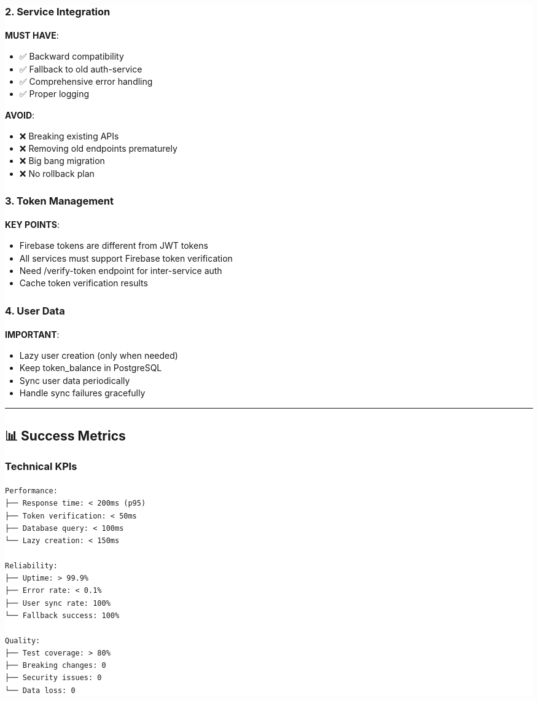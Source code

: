 ### 2. Service Integration

**MUST HAVE**:
- ✅ Backward compatibility
- ✅ Fallback to old auth-service
- ✅ Comprehensive error handling
- ✅ Proper logging

**AVOID**:
- ❌ Breaking existing APIs
- ❌ Removing old endpoints prematurely
- ❌ Big bang migration
- ❌ No rollback plan

### 3. Token Management

**KEY POINTS**:
- Firebase tokens are different from JWT tokens
- All services must support Firebase token verification
- Need /verify-token endpoint for inter-service auth
- Cache token verification results

### 4. User Data

**IMPORTANT**:
- Lazy user creation (only when needed)
- Keep token_balance in PostgreSQL
- Sync user data periodically
- Handle sync failures gracefully

---

## 📊 Success Metrics

### Technical KPIs

```
Performance:
├── Response time: < 200ms (p95)
├── Token verification: < 50ms
├── Database query: < 100ms
└── Lazy creation: < 150ms

Reliability:
├── Uptime: > 99.9%
├── Error rate: < 0.1%
├── User sync rate: 100%
└── Fallback success: 100%

Quality:
├── Test coverage: > 80%
├── Breaking changes: 0
├── Security issues: 0
└── Data loss: 0
```
